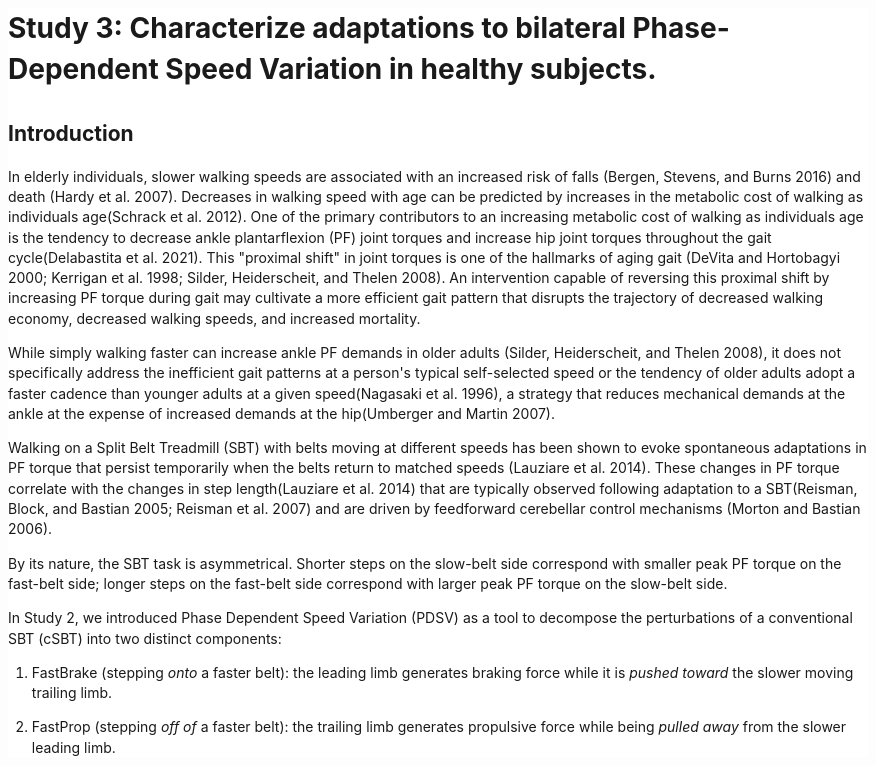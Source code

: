 Study 3: Characterize adaptations to bilateral Phase-Dependent Speed Variation in healthy subjects.
===================================================================================================

Introduction
------------

In elderly individuals, slower walking speeds are associated with an
increased risk of falls (Bergen, Stevens, and Burns 2016) and death
(Hardy et al. 2007). Decreases in walking speed with age can be
predicted by increases in the metabolic cost of walking as individuals
age(Schrack et al. 2012). One of the primary contributors to an
increasing metabolic cost of walking as individuals age is the tendency
to decrease ankle plantarflexion (PF) joint torques and increase hip
joint torques throughout the gait cycle(Delabastita et al. 2021). This
"proximal shift" in joint torques is one of the hallmarks of aging gait
(DeVita and Hortobagyi 2000; Kerrigan et al. 1998; Silder, Heiderscheit,
and Thelen 2008). An intervention capable of reversing this proximal
shift by increasing PF torque during gait may cultivate a more efficient
gait pattern that disrupts the trajectory of decreased walking economy,
decreased walking speeds, and increased mortality.

While simply walking faster can increase ankle PF demands in older
adults (Silder, Heiderscheit, and Thelen 2008), it does not specifically
address the inefficient gait patterns at a person's typical
self-selected speed or the tendency of older adults adopt a faster
cadence than younger adults at a given speed(Nagasaki et al. 1996), a
strategy that reduces mechanical demands at the ankle at the expense of
increased demands at the hip(Umberger and Martin 2007).

Walking on a Split Belt Treadmill (SBT) with belts moving at different
speeds has been shown to evoke spontaneous adaptations in PF torque that
persist temporarily when the belts return to matched speeds (Lauziare et
al. 2014). These changes in PF torque correlate with the changes in step
length(Lauziare et al. 2014) that are typically observed following
adaptation to a SBT(Reisman, Block, and Bastian 2005; Reisman et al.
2007) and are driven by feedforward cerebellar control mechanisms
(Morton and Bastian 2006).

By its nature, the SBT task is asymmetrical. Shorter steps on the
slow-belt side correspond with smaller peak PF torque on the fast-belt
side; longer steps on the fast-belt side correspond with larger peak PF
torque on the slow-belt side.

In Study 2, we introduced Phase Dependent Speed Variation (PDSV) as a
tool to decompose the perturbations of a conventional SBT (cSBT) into
two distinct components:

1.  FastBrake (stepping *onto* a faster belt): the leading limb
    generates braking force while it is *pushed toward* the slower
    moving trailing limb.

2.  FastProp (stepping *off of* a faster belt): the trailing limb
    generates propulsive force while being *pulled away* from the slower
    leading limb.

